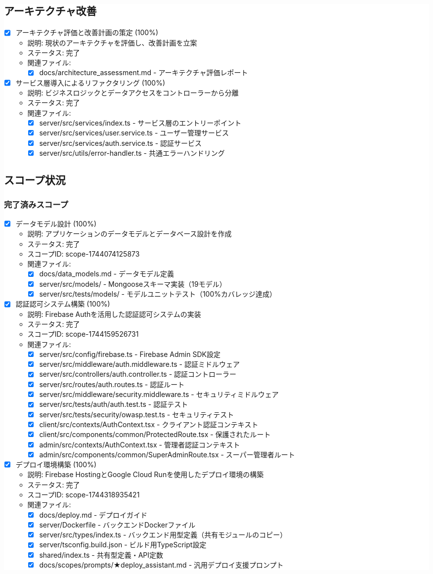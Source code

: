 ## アーキテクチャ改善
- [x] アーキテクチャ評価と改善計画の策定 (100%)
  - 説明: 現状のアーキテクチャを評価し、改善計画を立案
  - ステータス: 完了
  - 関連ファイル:
    - [x] docs/architecture_assessment.md - アーキテクチャ評価レポート

- [x] サービス層導入によるリファクタリング (100%)
  - 説明: ビジネスロジックとデータアクセスをコントローラーから分離
  - ステータス: 完了
  - 関連ファイル:
    - [x] server/src/services/index.ts - サービス層のエントリーポイント
    - [x] server/src/services/user.service.ts - ユーザー管理サービス
    - [x] server/src/services/auth.service.ts - 認証サービス
    - [x] server/src/utils/error-handler.ts - 共通エラーハンドリング

## スコープ状況

### 完了済みスコープ
- [x] データモデル設計 (100%)
  - 説明: アプリケーションのデータモデルとデータベース設計を作成
  - ステータス: 完了
  - スコープID: scope-1744074125873
  - 関連ファイル:
    - [x] docs/data_models.md - データモデル定義
    - [x] server/src/models/ - Mongooseスキーマ実装（19モデル）
    - [x] server/src/tests/models/ - モデルユニットテスト（100%カバレッジ達成）

- [x] 認証認可システム構築 (100%)
  - 説明: Firebase Authを活用した認証認可システムの実装
  - ステータス: 完了
  - スコープID: scope-1744159526731
  - 関連ファイル:
    - [x] server/src/config/firebase.ts - Firebase Admin SDK設定
    - [x] server/src/middleware/auth.middleware.ts - 認証ミドルウェア
    - [x] server/src/controllers/auth.controller.ts - 認証コントローラー
    - [x] server/src/routes/auth.routes.ts - 認証ルート
    - [x] server/src/middleware/security.middleware.ts - セキュリティミドルウェア
    - [x] server/src/tests/auth/auth.test.ts - 認証テスト
    - [x] server/src/tests/security/owasp.test.ts - セキュリティテスト
    - [x] client/src/contexts/AuthContext.tsx - クライアント認証コンテキスト
    - [x] client/src/components/common/ProtectedRoute.tsx - 保護されたルート
    - [x] admin/src/contexts/AuthContext.tsx - 管理者認証コンテキスト
    - [x] admin/src/components/common/SuperAdminRoute.tsx - スーパー管理者ルート

- [x] デプロイ環境構築 (100%)
  - 説明: Firebase HostingとGoogle Cloud Runを使用したデプロイ環境の構築
  - ステータス: 完了
  - スコープID: scope-1744318935421
  - 関連ファイル:
    - [x] docs/deploy.md - デプロイガイド
    - [x] server/Dockerfile - バックエンドDockerファイル
    - [x] server/src/types/index.ts - バックエンド用型定義（共有モジュールのコピー）
    - [x] server/tsconfig.build.json - ビルド用TypeScript設定
    - [x] shared/index.ts - 共有型定義・API定数
    - [x] docs/scopes/prompts/★deploy_assistant.md - 汎用デプロイ支援プロンプト
